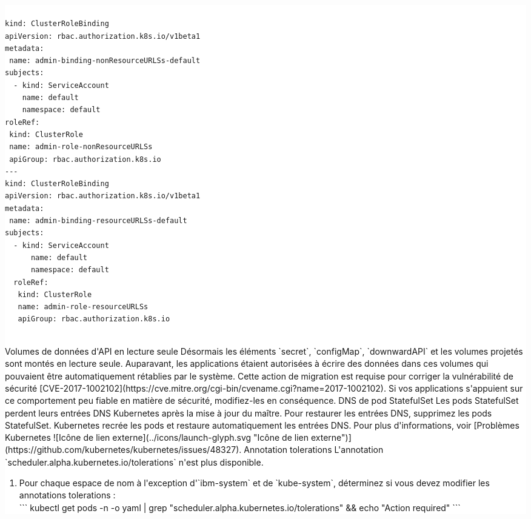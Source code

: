 <p><pre class="codeblock">
<code>
kind: ClusterRoleBinding
apiVersion: rbac.authorization.k8s.io/v1beta1
metadata:
 name: admin-binding-nonResourceURLSs-default
subjects:
  - kind: ServiceAccount
    name: default
    namespace: default
roleRef:
 kind: ClusterRole
 name: admin-role-nonResourceURLSs
 apiGroup: rbac.authorization.k8s.io
---
kind: ClusterRoleBinding
apiVersion: rbac.authorization.k8s.io/v1beta1
metadata:
 name: admin-binding-resourceURLSs-default
subjects:
  - kind: ServiceAccount
      name: default
      namespace: default
  roleRef:
   kind: ClusterRole
   name: admin-role-resourceURLSs
   apiGroup: rbac.authorization.k8s.io
</code>
</pre></p>
</td>
</tr>
<tr>
<td>Volumes de données d'API en lecture seule</td>
<td>Désormais les éléments `secret`, `configMap`, `downwardAPI` et les volumes projetés sont montés en lecture seule.
Auparavant, les applications étaient autorisées à écrire des données dans ces volumes qui pouvaient être
automatiquement rétablies par le système. Cette action de migration est requise pour corriger la vulnérabilité
de sécurité [CVE-2017-1002102](https://cve.mitre.org/cgi-bin/cvename.cgi?name=2017-1002102).
Si vos applications s'appuient sur ce comportement peu fiable en matière de sécurité, modifiez-les en conséquence.</td>
</tr>
<tr>
<td>DNS de pod StatefulSet</td>
<td>Les pods StatefulSet perdent leurs entrées DNS Kubernetes après la mise à jour du maître. Pour restaurer les entrées DNS, supprimez les pods StatefulSet. Kubernetes recrée les pods et restaure automatiquement les entrées DNS. Pour plus d'informations, voir [Problèmes Kubernetes ![Icône de lien externe](../icons/launch-glyph.svg "Icône de lien externe")](https://github.com/kubernetes/kubernetes/issues/48327).</td>
</tr>
<tr>
<td>Annotation tolerations</td>
<td>L'annotation `scheduler.alpha.kubernetes.io/tolerations` n'est plus disponible.
<ol>
  <li>Pour chaque espace de nom à l'exception d'`ibm-system` et de `kube-system`, déterminez si vous devez modifier les annotations tolerations :</br>
  ```
  kubectl get pods -n <namespace> -o yaml | grep "scheduler.alpha.kubernetes.io/tolerations" && echo "Action required"
  ```
  </br>

